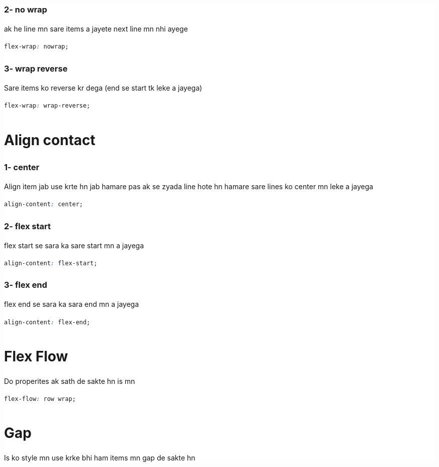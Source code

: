 ### 2- no wrap

ak he line mn sare items a jayete next line mn nhi ayege

```css
flex-wrap: nowrap;
```

### 3- wrap reverse

Sare items ko reverse kr dega (end se start tk leke a jayega)

```css
flex-wrap: wrap-reverse;
```

# Align contact

### 1- center

Align item jab use krte hn jab hamare pas ak se zyada line hote hn hamare sare lines ko center mn leke a jayega

```css
align-content: center;
```

### 2- flex start

flex start se sara ka sare start mn a jayega

```css
align-content: flex-start;
```

### 3- flex end

flex end se sara ka sara end mn a jayega

```css
align-content: flex-end;
```

# Flex Flow

Do properites ak sath de sakte hn is mn

```css
flex-flow: row wrap;
```

# Gap

Is ko style mn use krke bhi ham items mn gap de sakte hn

